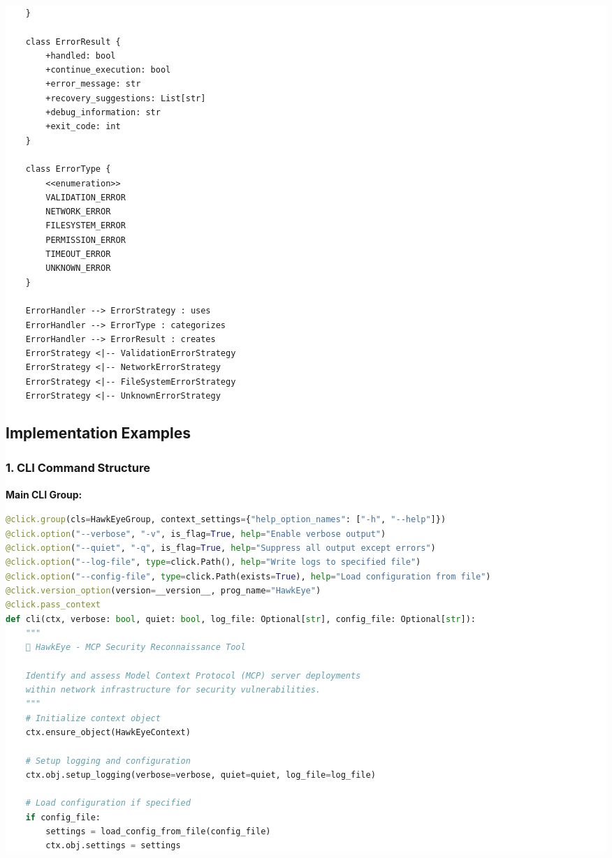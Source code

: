 ```mermaid
    }
    
    class ErrorResult {
        +handled: bool
        +continue_execution: bool
        +error_message: str
        +recovery_suggestions: List[str]
        +debug_information: str
        +exit_code: int
    }
    
    class ErrorType {
        <<enumeration>>
        VALIDATION_ERROR
        NETWORK_ERROR
        FILESYSTEM_ERROR
        PERMISSION_ERROR
        TIMEOUT_ERROR
        UNKNOWN_ERROR
    }

    ErrorHandler --> ErrorStrategy : uses
    ErrorHandler --> ErrorType : categorizes
    ErrorHandler --> ErrorResult : creates
    ErrorStrategy <|-- ValidationErrorStrategy
    ErrorStrategy <|-- NetworkErrorStrategy
    ErrorStrategy <|-- FileSystemErrorStrategy
    ErrorStrategy <|-- UnknownErrorStrategy
```

## Implementation Examples

### 1. CLI Command Structure

**Main CLI Group:**
```python
@click.group(cls=HawkEyeGroup, context_settings={"help_option_names": ["-h", "--help"]})
@click.option("--verbose", "-v", is_flag=True, help="Enable verbose output")
@click.option("--quiet", "-q", is_flag=True, help="Suppress all output except errors")
@click.option("--log-file", type=click.Path(), help="Write logs to specified file")
@click.option("--config-file", type=click.Path(exists=True), help="Load configuration from file")
@click.version_option(version=__version__, prog_name="HawkEye")
@click.pass_context
def cli(ctx, verbose: bool, quiet: bool, log_file: Optional[str], config_file: Optional[str]):
    """
    🦅 HawkEye - MCP Security Reconnaissance Tool
    
    Identify and assess Model Context Protocol (MCP) server deployments
    within network infrastructure for security vulnerabilities.
    """
    # Initialize context object
    ctx.ensure_object(HawkEyeContext)
    
    # Setup logging and configuration
    ctx.obj.setup_logging(verbose=verbose, quiet=quiet, log_file=log_file)
    
    # Load configuration if specified
    if config_file:
        settings = load_config_from_file(config_file)
        ctx.obj.settings = settings
```
